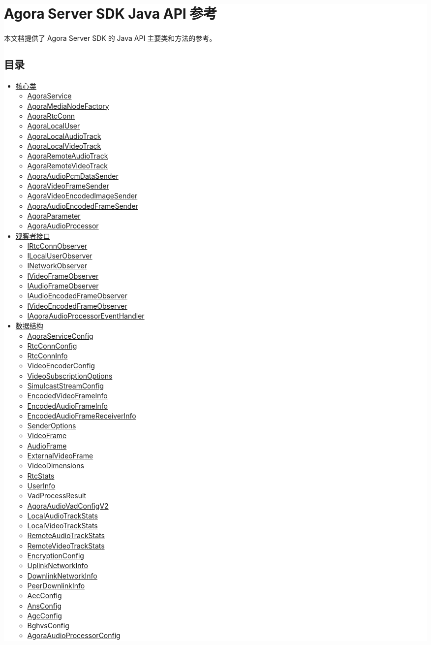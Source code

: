 # Agora Server SDK Java API 参考

本文档提供了 Agora Server SDK 的 Java API 主要类和方法的参考。

## 目录

- [核心类](#核心类)
  - [AgoraService](#agoraservice)
  - [AgoraMediaNodeFactory](#agoramedianodefactory)
  - [AgoraRtcConn](#agorartcconn)
  - [AgoraLocalUser](#agoralocaluser)
  - [AgoraLocalAudioTrack](#agoralocalaudiotrack)
  - [AgoraLocalVideoTrack](#agoralocalvideotrack)
  - [AgoraRemoteAudioTrack](#agoraremoteaudiotrack)
  - [AgoraRemoteVideoTrack](#agoraremotevideotrack)
  - [AgoraAudioPcmDataSender](#agoraaudiopcmdatasender)
  - [AgoraVideoFrameSender](#agoravideoframesender)
  - [AgoraVideoEncodedImageSender](#agoravideoencodedimagesender)
  - [AgoraAudioEncodedFrameSender](#agoraaudioencodedframesender)
  - [AgoraParameter](#agoraparameter)
  - [AgoraAudioProcessor](#agoraprocessor)
- [观察者接口](#观察者接口)
  - [IRtcConnObserver](#irtcconnobserver)
  - [ILocalUserObserver](#ilocaluserobserver)
  - [INetworkObserver](#inetworkobserver)
  - [IVideoFrameObserver](#ivideoframeobserver)
  - [IAudioFrameObserver](#iaudioframeobserver)
  - [IAudioEncodedFrameObserver](#iaudioencodedframeobserver)
  - [IVideoEncodedFrameObserver](#ivideoencodedframeobserver)
  - [IAgoraAudioProcessorEventHandler](#iagoraaudioprocessoreventhandler)
- [数据结构](#数据结构)
  - [AgoraServiceConfig](#agoraserviceconfig)
  - [RtcConnConfig](#rtcconnconfig)
  - [RtcConnInfo](#rtcconninfo)
  - [VideoEncoderConfig](#videoencoderconfig)
  - [VideoSubscriptionOptions](#videosubscriptionoptions)
  - [SimulcastStreamConfig](#simulcaststreamconfig)
  - [EncodedVideoFrameInfo](#encodedvideoframeinfo)
  - [EncodedAudioFrameInfo](#encodedaudioframeinfo)
  - [EncodedAudioFrameReceiverInfo](#encodedaudioframereceiverinfo)
  - [SenderOptions](#senderoptions)
  - [VideoFrame](#videoframe)
  - [AudioFrame](#audioframe)
  - [ExternalVideoFrame](#externalvideoframe)
  - [VideoDimensions](#videodimensions)
  - [RtcStats](#rtcstats)
  - [UserInfo](#userinfo)
  - [VadProcessResult](#vadprocessresult)
  - [AgoraAudioVadConfigV2](#agoraaudiovadconfigv2)
  - [LocalAudioTrackStats](#localaudiotrackstats)
  - [LocalVideoTrackStats](#localvideotrackstats)
  - [RemoteAudioTrackStats](#remoteaudiotrackstats)
  - [RemoteVideoTrackStats](#remotevideotrackstats)
  - [EncryptionConfig](#encryptionconfig)
  - [UplinkNetworkInfo](#uplinknetworkinfo)
  - [DownlinkNetworkInfo](#downlinknetworkinfo)
  - [PeerDownlinkInfo](#peerdownlinkinfo)
  - [AecConfig](#aecconfig)
  - [AnsConfig](#ansconfig)
  - [AgcConfig](#agcconfig)
  - [BghvsConfig](#bghvsconfig)
  - [AgoraAudioProcessorConfig](#agoraaudioprocessorconfig)